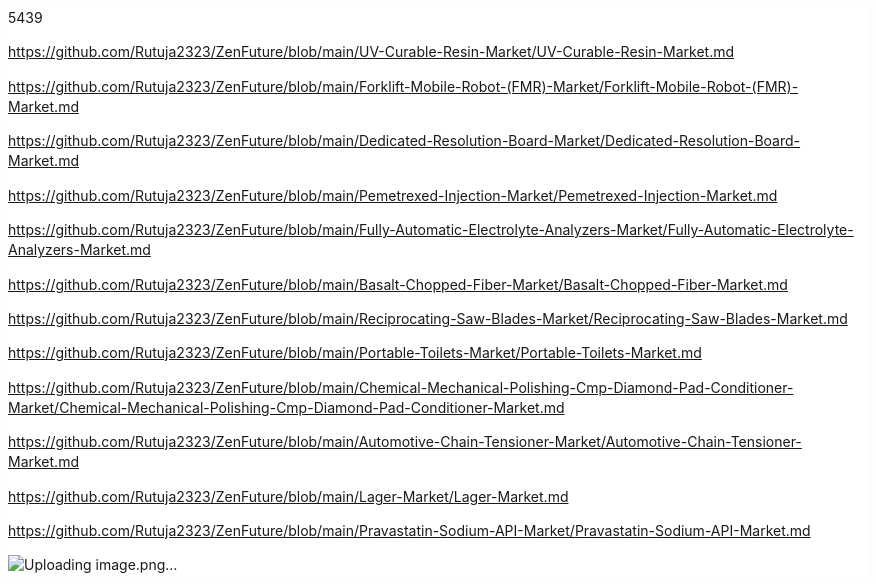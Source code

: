 5439</p><p><a href="https://github.com/Rutuja2323/ZenFuture/blob/main/UV-Curable-Resin-Market/UV-Curable-Resin-Market.md">https://github.com/Rutuja2323/ZenFuture/blob/main/UV-Curable-Resin-Market/UV-Curable-Resin-Market.md</a></p><p><a href="https://github.com/Rutuja2323/ZenFuture/blob/main/Forklift-Mobile-Robot-(FMR)-Market/Forklift-Mobile-Robot-(FMR)-Market.md">https://github.com/Rutuja2323/ZenFuture/blob/main/Forklift-Mobile-Robot-(FMR)-Market/Forklift-Mobile-Robot-(FMR)-Market.md</a></p><p><a href="https://github.com/Rutuja2323/ZenFuture/blob/main/Dedicated-Resolution-Board-Market/Dedicated-Resolution-Board-Market.md">https://github.com/Rutuja2323/ZenFuture/blob/main/Dedicated-Resolution-Board-Market/Dedicated-Resolution-Board-Market.md</a></p><p><a href="https://github.com/Rutuja2323/ZenFuture/blob/main/Pemetrexed-Injection-Market/Pemetrexed-Injection-Market.md">https://github.com/Rutuja2323/ZenFuture/blob/main/Pemetrexed-Injection-Market/Pemetrexed-Injection-Market.md</a></p><p><a href="https://github.com/Rutuja2323/ZenFuture/blob/main/Fully-Automatic-Electrolyte-Analyzers-Market/Fully-Automatic-Electrolyte-Analyzers-Market.md">https://github.com/Rutuja2323/ZenFuture/blob/main/Fully-Automatic-Electrolyte-Analyzers-Market/Fully-Automatic-Electrolyte-Analyzers-Market.md</a></p><p><a href="https://github.com/Rutuja2323/ZenFuture/blob/main/Basalt-Chopped-Fiber-Market/Basalt-Chopped-Fiber-Market.md">https://github.com/Rutuja2323/ZenFuture/blob/main/Basalt-Chopped-Fiber-Market/Basalt-Chopped-Fiber-Market.md</a></p><p><a href="https://github.com/Rutuja2323/ZenFuture/blob/main/Reciprocating-Saw-Blades-Market/Reciprocating-Saw-Blades-Market.md">https://github.com/Rutuja2323/ZenFuture/blob/main/Reciprocating-Saw-Blades-Market/Reciprocating-Saw-Blades-Market.md</a></p><p><a href="https://github.com/Rutuja2323/ZenFuture/blob/main/Portable-Toilets-Market/Portable-Toilets-Market.md">https://github.com/Rutuja2323/ZenFuture/blob/main/Portable-Toilets-Market/Portable-Toilets-Market.md</a></p><p><a href="https://github.com/Rutuja2323/ZenFuture/blob/main/Chemical-Mechanical-Polishing-Cmp-Diamond-Pad-Conditioner-Market/Chemical-Mechanical-Polishing-Cmp-Diamond-Pad-Conditioner-Market.md">https://github.com/Rutuja2323/ZenFuture/blob/main/Chemical-Mechanical-Polishing-Cmp-Diamond-Pad-Conditioner-Market/Chemical-Mechanical-Polishing-Cmp-Diamond-Pad-Conditioner-Market.md</a></p><p><a href="https://github.com/Rutuja2323/ZenFuture/blob/main/Automotive-Chain-Tensioner-Market/Automotive-Chain-Tensioner-Market.md">https://github.com/Rutuja2323/ZenFuture/blob/main/Automotive-Chain-Tensioner-Market/Automotive-Chain-Tensioner-Market.md</a></p><p><a href="https://github.com/Rutuja2323/ZenFuture/blob/main/Lager-Market/Lager-Market.md">https://github.com/Rutuja2323/ZenFuture/blob/main/Lager-Market/Lager-Market.md</a></p><p><a href="https://github.com/Rutuja2323/ZenFuture/blob/main/Pravastatin-Sodium-API-Market/Pravastatin-Sodium-API-Market.md">https://github.com/Rutuja2323/ZenFuture/blob/main/Pravastatin-Sodium-API-Market/Pravastatin-Sodium-API-Market.md</a></p>
![Uploading image.png…]()
